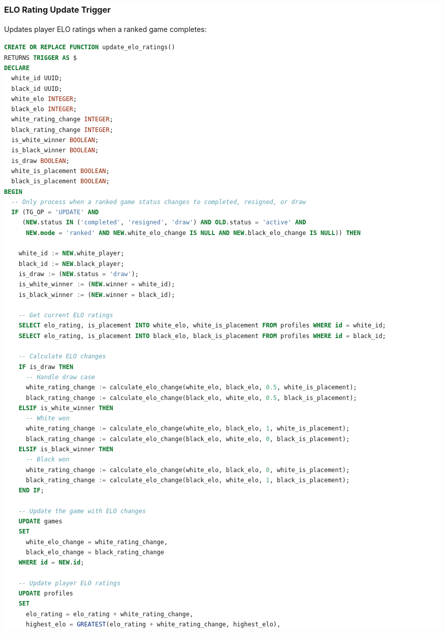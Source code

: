 ### ELO Rating Update Trigger

Updates player ELO ratings when a ranked game completes:

```sql
CREATE OR REPLACE FUNCTION update_elo_ratings()
RETURNS TRIGGER AS $
DECLARE
  white_id UUID;
  black_id UUID;
  white_elo INTEGER;
  black_elo INTEGER;
  white_rating_change INTEGER;
  black_rating_change INTEGER;
  is_white_winner BOOLEAN;
  is_black_winner BOOLEAN;
  is_draw BOOLEAN;
  white_is_placement BOOLEAN;
  black_is_placement BOOLEAN;
BEGIN
  -- Only process when a ranked game status changes to completed, resigned, or draw
  IF (TG_OP = 'UPDATE' AND 
     (NEW.status IN ('completed', 'resigned', 'draw') AND OLD.status = 'active' AND
      NEW.mode = 'ranked' AND NEW.white_elo_change IS NULL AND NEW.black_elo_change IS NULL)) THEN
    
    white_id := NEW.white_player;
    black_id := NEW.black_player;
    is_draw := (NEW.status = 'draw');
    is_white_winner := (NEW.winner = white_id);
    is_black_winner := (NEW.winner = black_id);
    
    -- Get current ELO ratings
    SELECT elo_rating, is_placement INTO white_elo, white_is_placement FROM profiles WHERE id = white_id;
    SELECT elo_rating, is_placement INTO black_elo, black_is_placement FROM profiles WHERE id = black_id;
    
    -- Calculate ELO changes
    IF is_draw THEN
      -- Handle draw case
      white_rating_change := calculate_elo_change(white_elo, black_elo, 0.5, white_is_placement);
      black_rating_change := calculate_elo_change(black_elo, white_elo, 0.5, black_is_placement);
    ELSIF is_white_winner THEN
      -- White won
      white_rating_change := calculate_elo_change(white_elo, black_elo, 1, white_is_placement);
      black_rating_change := calculate_elo_change(black_elo, white_elo, 0, black_is_placement);
    ELSIF is_black_winner THEN
      -- Black won
      white_rating_change := calculate_elo_change(white_elo, black_elo, 0, white_is_placement);
      black_rating_change := calculate_elo_change(black_elo, white_elo, 1, black_is_placement);
    END IF;
    
    -- Update the game with ELO changes
    UPDATE games
    SET 
      white_elo_change = white_rating_change,
      black_elo_change = black_rating_change
    WHERE id = NEW.id;
    
    -- Update player ELO ratings
    UPDATE profiles
    SET 
      elo_rating = elo_rating + white_rating_change,
      highest_elo = GREATEST(elo_rating + white_rating_change, highest_elo),
```